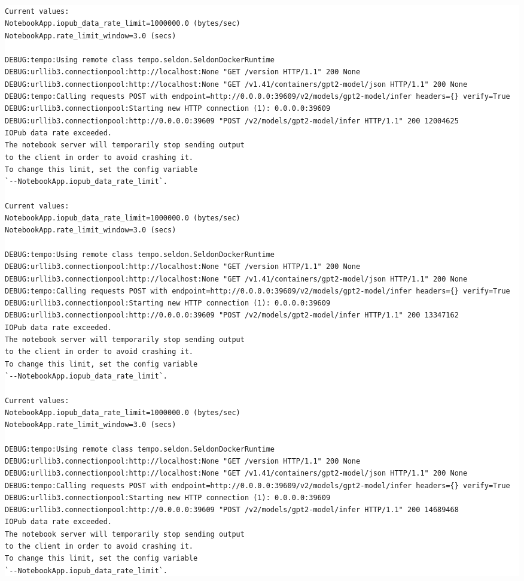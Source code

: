     Current values:
    NotebookApp.iopub_data_rate_limit=1000000.0 (bytes/sec)
    NotebookApp.rate_limit_window=3.0 (secs)
    
    DEBUG:tempo:Using remote class tempo.seldon.SeldonDockerRuntime
    DEBUG:urllib3.connectionpool:http://localhost:None "GET /version HTTP/1.1" 200 None
    DEBUG:urllib3.connectionpool:http://localhost:None "GET /v1.41/containers/gpt2-model/json HTTP/1.1" 200 None
    DEBUG:tempo:Calling requests POST with endpoint=http://0.0.0.0:39609/v2/models/gpt2-model/infer headers={} verify=True
    DEBUG:urllib3.connectionpool:Starting new HTTP connection (1): 0.0.0.0:39609
    DEBUG:urllib3.connectionpool:http://0.0.0.0:39609 "POST /v2/models/gpt2-model/infer HTTP/1.1" 200 12004625
    IOPub data rate exceeded.
    The notebook server will temporarily stop sending output
    to the client in order to avoid crashing it.
    To change this limit, set the config variable
    `--NotebookApp.iopub_data_rate_limit`.
    
    Current values:
    NotebookApp.iopub_data_rate_limit=1000000.0 (bytes/sec)
    NotebookApp.rate_limit_window=3.0 (secs)
    
    DEBUG:tempo:Using remote class tempo.seldon.SeldonDockerRuntime
    DEBUG:urllib3.connectionpool:http://localhost:None "GET /version HTTP/1.1" 200 None
    DEBUG:urllib3.connectionpool:http://localhost:None "GET /v1.41/containers/gpt2-model/json HTTP/1.1" 200 None
    DEBUG:tempo:Calling requests POST with endpoint=http://0.0.0.0:39609/v2/models/gpt2-model/infer headers={} verify=True
    DEBUG:urllib3.connectionpool:Starting new HTTP connection (1): 0.0.0.0:39609
    DEBUG:urllib3.connectionpool:http://0.0.0.0:39609 "POST /v2/models/gpt2-model/infer HTTP/1.1" 200 13347162
    IOPub data rate exceeded.
    The notebook server will temporarily stop sending output
    to the client in order to avoid crashing it.
    To change this limit, set the config variable
    `--NotebookApp.iopub_data_rate_limit`.
    
    Current values:
    NotebookApp.iopub_data_rate_limit=1000000.0 (bytes/sec)
    NotebookApp.rate_limit_window=3.0 (secs)
    
    DEBUG:tempo:Using remote class tempo.seldon.SeldonDockerRuntime
    DEBUG:urllib3.connectionpool:http://localhost:None "GET /version HTTP/1.1" 200 None
    DEBUG:urllib3.connectionpool:http://localhost:None "GET /v1.41/containers/gpt2-model/json HTTP/1.1" 200 None
    DEBUG:tempo:Calling requests POST with endpoint=http://0.0.0.0:39609/v2/models/gpt2-model/infer headers={} verify=True
    DEBUG:urllib3.connectionpool:Starting new HTTP connection (1): 0.0.0.0:39609
    DEBUG:urllib3.connectionpool:http://0.0.0.0:39609 "POST /v2/models/gpt2-model/infer HTTP/1.1" 200 14689468
    IOPub data rate exceeded.
    The notebook server will temporarily stop sending output
    to the client in order to avoid crashing it.
    To change this limit, set the config variable
    `--NotebookApp.iopub_data_rate_limit`.
    